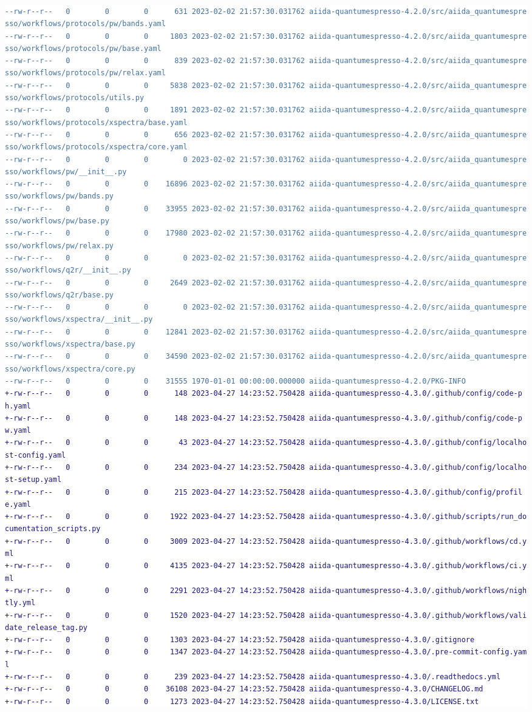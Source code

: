 ```diff
--rw-r--r--   0        0        0      631 2023-02-02 21:57:30.031762 aiida-quantumespresso-4.2.0/src/aiida_quantumespresso/workflows/protocols/pw/bands.yaml
--rw-r--r--   0        0        0     1803 2023-02-02 21:57:30.031762 aiida-quantumespresso-4.2.0/src/aiida_quantumespresso/workflows/protocols/pw/base.yaml
--rw-r--r--   0        0        0      839 2023-02-02 21:57:30.031762 aiida-quantumespresso-4.2.0/src/aiida_quantumespresso/workflows/protocols/pw/relax.yaml
--rw-r--r--   0        0        0     5838 2023-02-02 21:57:30.031762 aiida-quantumespresso-4.2.0/src/aiida_quantumespresso/workflows/protocols/utils.py
--rw-r--r--   0        0        0     1891 2023-02-02 21:57:30.031762 aiida-quantumespresso-4.2.0/src/aiida_quantumespresso/workflows/protocols/xspectra/base.yaml
--rw-r--r--   0        0        0      656 2023-02-02 21:57:30.031762 aiida-quantumespresso-4.2.0/src/aiida_quantumespresso/workflows/protocols/xspectra/core.yaml
--rw-r--r--   0        0        0        0 2023-02-02 21:57:30.031762 aiida-quantumespresso-4.2.0/src/aiida_quantumespresso/workflows/pw/__init__.py
--rw-r--r--   0        0        0    16896 2023-02-02 21:57:30.031762 aiida-quantumespresso-4.2.0/src/aiida_quantumespresso/workflows/pw/bands.py
--rw-r--r--   0        0        0    33955 2023-02-02 21:57:30.031762 aiida-quantumespresso-4.2.0/src/aiida_quantumespresso/workflows/pw/base.py
--rw-r--r--   0        0        0    17980 2023-02-02 21:57:30.031762 aiida-quantumespresso-4.2.0/src/aiida_quantumespresso/workflows/pw/relax.py
--rw-r--r--   0        0        0        0 2023-02-02 21:57:30.031762 aiida-quantumespresso-4.2.0/src/aiida_quantumespresso/workflows/q2r/__init__.py
--rw-r--r--   0        0        0     2649 2023-02-02 21:57:30.031762 aiida-quantumespresso-4.2.0/src/aiida_quantumespresso/workflows/q2r/base.py
--rw-r--r--   0        0        0        0 2023-02-02 21:57:30.031762 aiida-quantumespresso-4.2.0/src/aiida_quantumespresso/workflows/xspectra/__init__.py
--rw-r--r--   0        0        0    12841 2023-02-02 21:57:30.031762 aiida-quantumespresso-4.2.0/src/aiida_quantumespresso/workflows/xspectra/base.py
--rw-r--r--   0        0        0    34590 2023-02-02 21:57:30.031762 aiida-quantumespresso-4.2.0/src/aiida_quantumespresso/workflows/xspectra/core.py
--rw-r--r--   0        0        0    31555 1970-01-01 00:00:00.000000 aiida-quantumespresso-4.2.0/PKG-INFO
+-rw-r--r--   0        0        0      148 2023-04-27 14:23:52.750428 aiida-quantumespresso-4.3.0/.github/config/code-ph.yaml
+-rw-r--r--   0        0        0      148 2023-04-27 14:23:52.750428 aiida-quantumespresso-4.3.0/.github/config/code-pw.yaml
+-rw-r--r--   0        0        0       43 2023-04-27 14:23:52.750428 aiida-quantumespresso-4.3.0/.github/config/localhost-config.yaml
+-rw-r--r--   0        0        0      234 2023-04-27 14:23:52.750428 aiida-quantumespresso-4.3.0/.github/config/localhost-setup.yaml
+-rw-r--r--   0        0        0      215 2023-04-27 14:23:52.750428 aiida-quantumespresso-4.3.0/.github/config/profile.yaml
+-rw-r--r--   0        0        0     1922 2023-04-27 14:23:52.750428 aiida-quantumespresso-4.3.0/.github/scripts/run_documentation_scripts.py
+-rw-r--r--   0        0        0     3009 2023-04-27 14:23:52.750428 aiida-quantumespresso-4.3.0/.github/workflows/cd.yml
+-rw-r--r--   0        0        0     4135 2023-04-27 14:23:52.750428 aiida-quantumespresso-4.3.0/.github/workflows/ci.yml
+-rw-r--r--   0        0        0     2291 2023-04-27 14:23:52.750428 aiida-quantumespresso-4.3.0/.github/workflows/nightly.yml
+-rw-r--r--   0        0        0     1520 2023-04-27 14:23:52.750428 aiida-quantumespresso-4.3.0/.github/workflows/validate_release_tag.py
+-rw-r--r--   0        0        0     1303 2023-04-27 14:23:52.750428 aiida-quantumespresso-4.3.0/.gitignore
+-rw-r--r--   0        0        0     1347 2023-04-27 14:23:52.750428 aiida-quantumespresso-4.3.0/.pre-commit-config.yaml
+-rw-r--r--   0        0        0      239 2023-04-27 14:23:52.750428 aiida-quantumespresso-4.3.0/.readthedocs.yml
+-rw-r--r--   0        0        0    36108 2023-04-27 14:23:52.750428 aiida-quantumespresso-4.3.0/CHANGELOG.md
+-rw-r--r--   0        0        0     1273 2023-04-27 14:23:52.750428 aiida-quantumespresso-4.3.0/LICENSE.txt
```